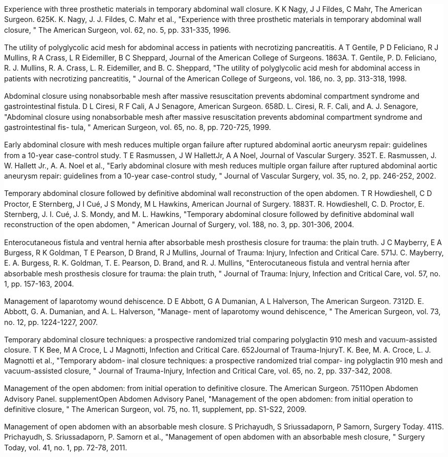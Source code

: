 Experience with three prosthetic materials in temporary abdominal wall closure. K K Nagy, J J Fildes, C Mahr, The American Surgeon. 625K. K. Nagy, J. J. Fildes, C. Mahr et al., "Experience with three prosthetic materials in temporary abdominal wall closure, " The American Surgeon, vol. 62, no. 5, pp. 331-335, 1996.

The utility of polyglycolic acid mesh for abdominal access in patients with necrotizing pancreatitis. A T Gentile, P D Feliciano, R J Mullins, R A Crass, L R Eidemiller, B C Sheppard, Journal of the American College of Surgeons. 1863A. T. Gentile, P. D. Feliciano, R. J. Mullins, R. A. Crass, L. R. Eidemiller, and B. C. Sheppard, "The utility of polyglycolic acid mesh for abdominal access in patients with necrotizing pancreatitis, " Journal of the American College of Surgeons, vol. 186, no. 3, pp. 313-318, 1998.

Abdominal closure using nonabsorbable mesh after massive resuscitation prevents abdominal compartment syndrome and gastrointestinal fistula. D L Ciresi, R F Cali, A J Senagore, American Surgeon. 658D. L. Ciresi, R. F. Cali, and A. J. Senagore, "Abdominal closure using nonabsorbable mesh after massive resuscitation prevents abdominal compartment syndrome and gastrointestinal fis- tula, " American Surgeon, vol. 65, no. 8, pp. 720-725, 1999.

Early abdominal closure with mesh reduces multiple organ failure after ruptured abdominal aortic aneurysm repair: guidelines from a 10-year case-control study. T E Rasmussen, J W HallettJr, A A Noel, Journal of Vascular Surgery. 352T. E. Rasmussen, J. W. Hallett Jr., A. A. Noel et al., "Early abdominal closure with mesh reduces multiple organ failure after ruptured abdominal aortic aneurysm repair: guidelines from a 10-year case-control study, " Journal of Vascular Surgery, vol. 35, no. 2, pp. 246-252, 2002.

Temporary abdominal closure followed by definitive abdominal wall reconstruction of the open abdomen. T R Howdieshell, C D Proctor, E Sternberg, J I Cué, J S Mondy, M L Hawkins, American Journal of Surgery. 1883T. R. Howdieshell, C. D. Proctor, E. Sternberg, J. I. Cué, J. S. Mondy, and M. L. Hawkins, "Temporary abdominal closure followed by definitive abdominal wall reconstruction of the open abdomen, " American Journal of Surgery, vol. 188, no. 3, pp. 301-306, 2004.

Enterocutaneous fistula and ventral hernia after absorbable mesh prosthesis closure for trauma: the plain truth. J C Mayberry, E A Burgess, R K Goldman, T E Pearson, D Brand, R J Mullins, Journal of Trauma: Injury, Infection and Critical Care. 571J. C. Mayberry, E. A. Burgess, R. K. Goldman, T. E. Pearson, D. Brand, and R. J. Mullins, "Enterocutaneous fistula and ventral hernia after absorbable mesh prosthesis closure for trauma: the plain truth, " Journal of Trauma: Injury, Infection and Critical Care, vol. 57, no. 1, pp. 157-163, 2004.

Management of laparotomy wound dehiscence. D E Abbott, G A Dumanian, A L Halverson, The American Surgeon. 7312D. E. Abbott, G. A. Dumanian, and A. L. Halverson, "Manage- ment of laparotomy wound dehiscence, " The American Surgeon, vol. 73, no. 12, pp. 1224-1227, 2007.

Temporary abdominal closure techniques: a prospective randomized trial comparing polyglactin 910 mesh and vacuum-assisted closure. T K Bee, M A Croce, L J Magnotti, Infection and Critical Care. 652Journal of Trauma-InjuryT. K. Bee, M. A. Croce, L. J. Magnotti et al., "Temporary abdom- inal closure techniques: a prospective randomized trial compar- ing polyglactin 910 mesh and vacuum-assisted closure, " Journal of Trauma-Injury, Infection and Critical Care, vol. 65, no. 2, pp. 337-342, 2008.

Management of the open abdomen: from initial operation to definitive closure. The American Surgeon. 7511Open Abdomen Advisory Panel. supplementOpen Abdomen Advisory Panel, "Management of the open abdomen: from initial operation to definitive closure, " The American Surgeon, vol. 75, no. 11, supplement, pp. S1-S22, 2009.

Management of open abdomen with an absorbable mesh closure. S Prichayudh, S Sriussadaporn, P Samorn, Surgery Today. 411S. Prichayudh, S. Sriussadaporn, P. Samorn et al., "Management of open abdomen with an absorbable mesh closure, " Surgery Today, vol. 41, no. 1, pp. 72-78, 2011.
